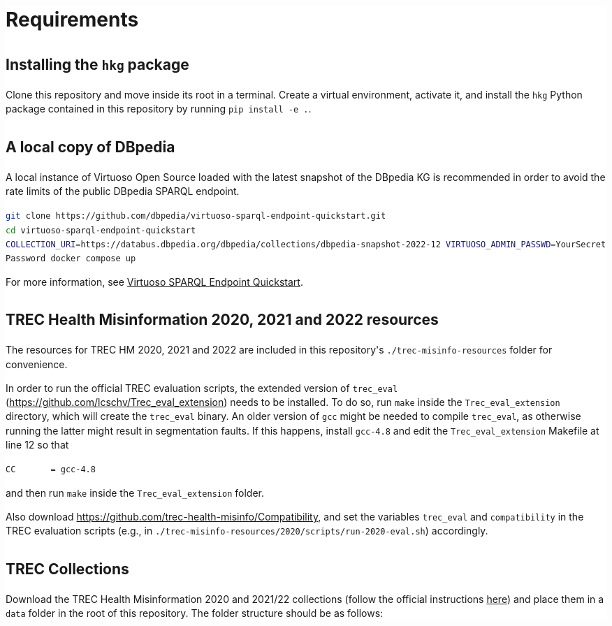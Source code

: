 # Requirements

## Installing the `hkg` package

Clone this repository and move inside its root in a terminal. Create a virtual
environment, activate it, and install the `hkg` Python package contained in this
repository by running `pip install -e .`.

## A local copy of DBpedia

A local instance of Virtuoso Open Source loaded with the latest snapshot of the
DBpedia KG is recommended in order to avoid the rate limits of the public
DBpedia SPARQL endpoint.

```sh
git clone https://github.com/dbpedia/virtuoso-sparql-endpoint-quickstart.git
cd virtuoso-sparql-endpoint-quickstart
COLLECTION_URI=https://databus.dbpedia.org/dbpedia/collections/dbpedia-snapshot-2022-12 VIRTUOSO_ADMIN_PASSWD=YourSecretPassword docker compose up
```

For more information, see [Virtuoso SPARQL Endpoint
Quickstart](https://github.com/dbpedia/virtuoso-sparql-endpoint-quickstart).

## TREC Health Misinformation 2020, 2021 and 2022 resources

The resources for TREC HM 2020, 2021 and 2022 are included in this repository's
`./trec-misinfo-resources` folder for convenience.

In order to run the official TREC evaluation scripts, the extended version of
`trec_eval` (<https://github.com/lcschv/Trec_eval_extension>) needs to be
installed. To do so, run `make` inside the `Trec_eval_extension` directory,
which will create the `trec_eval` binary. An older version of `gcc` might be
needed to compile `trec_eval`, as otherwise running the latter might result in
segmentation faults. If this happens, install `gcc-4.8` and edit the
`Trec_eval_extension` Makefile at line 12 so that
```
CC       = gcc-4.8
```
and then run `make` inside the `Trec_eval_extension` folder.

Also download <https://github.com/trec-health-misinfo/Compatibility>, and set
the variables `trec_eval` and `compatibility` in the TREC evaluation scripts
(e.g., in `./trec-misinfo-resources/2020/scripts/run-2020-eval.sh`) accordingly.

## TREC Collections

Download the TREC Health Misinformation 2020 and 2021/22 collections (follow the
official instructions [here](https://trec-health-misinfo.github.io/)) and place
them in a `data` folder in the root of this repository. The folder structure
should be as follows:
